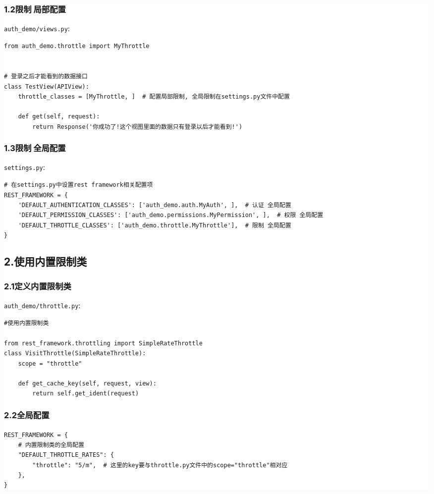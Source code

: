 ### 1.2限制 局部配置

`auth_demo/views.py`:

```
from auth_demo.throttle import MyThrottle


# 登录之后才能看到的数据接口
class TestView(APIView):
    throttle_classes = [MyThrottle, ]  # 配置局部限制, 全局限制在settings.py文件中配置

    def get(self, request):
        return Response('你成功了!这个视图里面的数据只有登录以后才能看到!')
```

### 1.3限制 全局配置

`settings.py`:

```
# 在settings.py中设置rest framework相关配置项
REST_FRAMEWORK = {
    'DEFAULT_AUTHENTICATION_CLASSES': ['auth_demo.auth.MyAuth', ],  # 认证 全局配置
    'DEFAULT_PERMISSION_CLASSES': ['auth_demo.permissions.MyPermission', ],  # 权限 全局配置
    'DEFAULT_THROTTLE_CLASSES': ['auth_demo.throttle.MyThrottle'],  # 限制 全局配置
}
```

## 2.使用内置限制类

### 2.1定义内置限制类

`auth_demo/throttle.py`:

```
#使用内置限制类

from rest_framework.throttling import SimpleRateThrottle
class VisitThrottle(SimpleRateThrottle):
    scope = "throttle"

    def get_cache_key(self, request, view):
        return self.get_ident(request)
```

### 2.2全局配置

```
REST_FRAMEWORK = {
    # 内置限制类的全局配置
    "DEFAULT_THROTTLE_RATES": {
        "throttle": "5/m",  # 这里的key要与throttle.py文件中的scope="throttle"相对应
    },
}
```
